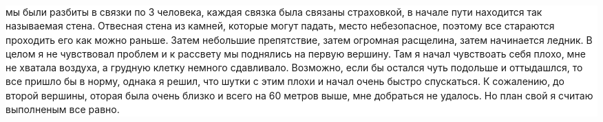 мы были разбиты в связки по 3 человека, каждая связка была связаны страховкой, в начале пути находится так называемая стена. Отвесная стена из камней, которые могут падать, место небезопасное, поэтому все стараются проходить его как можно раньше. Затем небольшие препятствие, затем огромная расщелина, затем начинается ледник. В целом я не чувствовал проблем и к рассвету мы поднялись на первую вершину. Там я начал чувствоать себя плохо, мне не хватала воздуха, а грудную клетку немного сдавливало. Возможно, если бы остался чуть подольше и оттыдашлся, то все пришло бы в норму, однака я решил, что шутки с этим плохи и начал очень быстро спускаться. К сожалению, до второй вершины, оторая была очень близко и всего на 60 метров выше, мне добраться не удалось. Но план свой я считаю выполненым все равно. 







